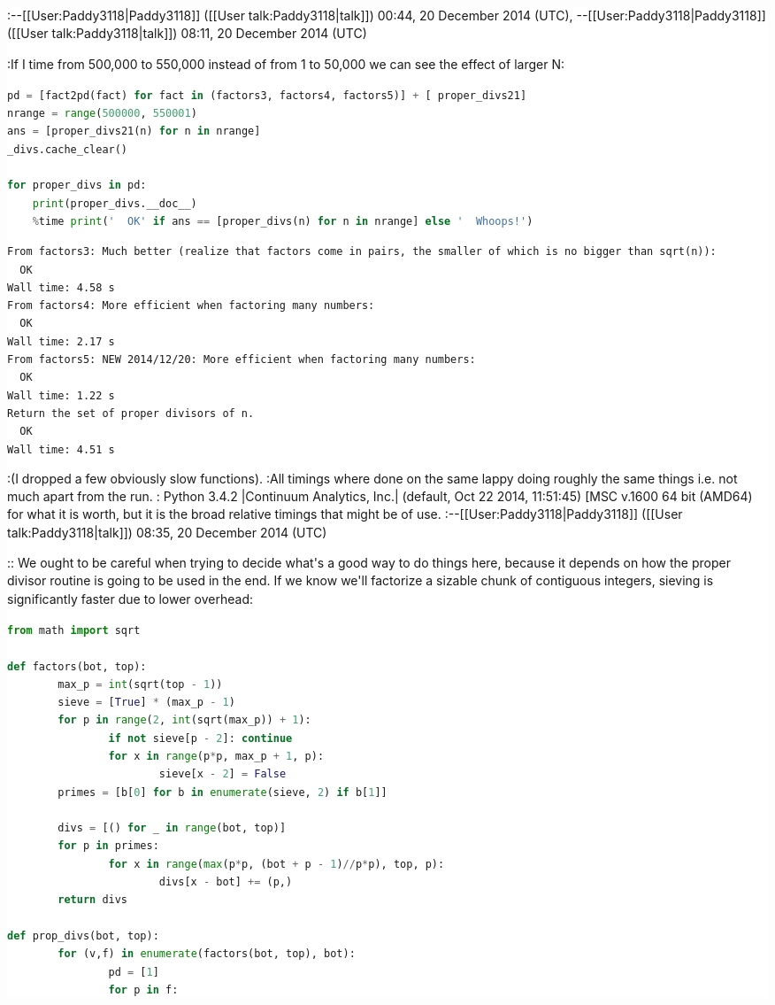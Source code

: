 
:--[[User:Paddy3118|Paddy3118]] ([[User talk:Paddy3118|talk]]) 00:44, 20 December 2014 (UTC), --[[User:Paddy3118|Paddy3118]] ([[User talk:Paddy3118|talk]]) 08:11, 20 December 2014 (UTC)


:If I time from 500,000 to 550,000 instead of from 1 to 50,000 we can see the effect of larger N:

```python
pd = [fact2pd(fact) for fact in (factors3, factors4, factors5)] + [ proper_divs21]
nrange = range(500000, 550001)
ans = [proper_divs21(n) for n in nrange]
_divs.cache_clear()

for proper_divs in pd:
    print(proper_divs.__doc__)
    %time print('  OK' if ans == [proper_divs(n) for n in nrange] else '  Whoops!')
```



```txt
From factors3: Much better (realize that factors come in pairs, the smaller of which is no bigger than sqrt(n)):
  OK
Wall time: 4.58 s
From factors4: More efficient when factoring many numbers:
  OK
Wall time: 2.17 s
From factors5: NEW 2014/12/20: More efficient when factoring many numbers:
  OK
Wall time: 1.22 s
Return the set of proper divisors of n.
  OK
Wall time: 4.51 s
```

:(I dropped a few obviously slow functions).
:All timings where done on the same lappy doing roughly the same things i.e. not much apart from the run. 
: Python 3.4.2 |Continuum Analytics, Inc.| (default, Oct 22 2014, 11:51:45) [MSC v.1600 64 bit (AMD64) for what it is worth, but it is the broad relative timings that might be of use.
:--[[User:Paddy3118|Paddy3118]] ([[User talk:Paddy3118|talk]]) 08:35, 20 December 2014 (UTC)

:: We ought to be careful when trying to decide what's a good way to do things here, because it depends on how the proper divisor routine is going to be used in the end.  If we know we'll factorize a sizable chunk of contiguous integers, sieving is significantly faster due to lower overhead:

```python
from math import sqrt

def factors(bot, top):
        max_p = int(sqrt(top - 1))
        sieve = [True] * (max_p - 1)
        for p in range(2, int(sqrt(max_p)) + 1):
                if not sieve[p - 2]: continue
                for x in range(p*p, max_p + 1, p):
                        sieve[x - 2] = False
        primes = [b[0] for b in enumerate(sieve, 2) if b[1]]

        divs = [() for _ in range(bot, top)]
        for p in primes:
                for x in range(max(p*p, (bot + p - 1)//p*p), top, p):
                        divs[x - bot] += (p,)
        return divs

def prop_divs(bot, top):
        for (v,f) in enumerate(factors(bot, top), bot):
                pd = [1]
                for p in f:
```